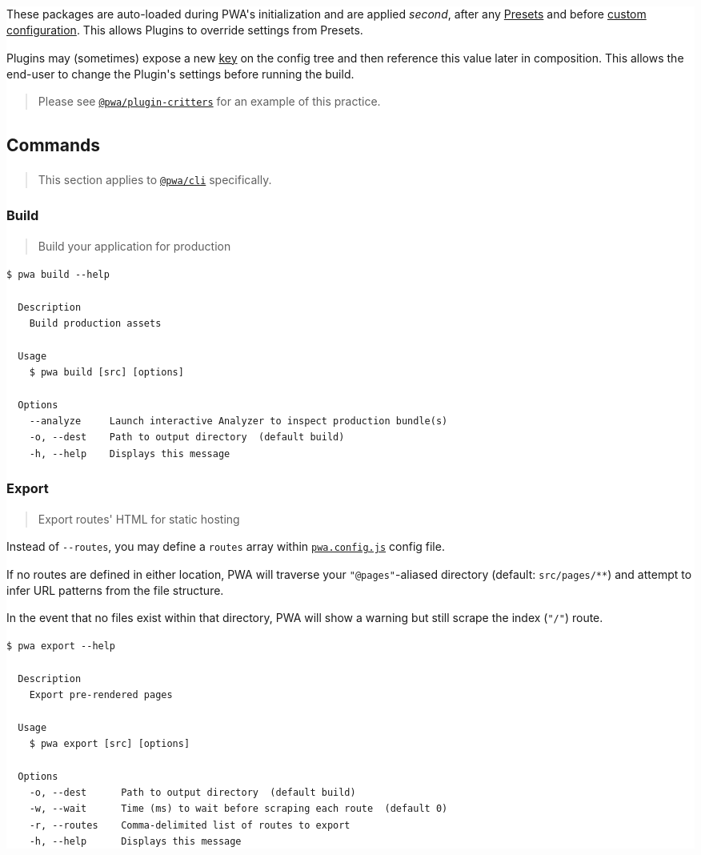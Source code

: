 These packages are auto-loaded during PWA's initialization and are applied _second_, after any [Presets](#presets) and before [custom configuration](#customizing). This allows Plugins to override settings from Presets.

Plugins may (sometimes) expose a new [key](#config-keys) on the config tree and then reference this value later in composition. This allows the end-user to change the Plugin's settings before running the build.

> Please see [`@pwa/plugin-critters`](https://github.com/lukeed/pwa/blob/master/packages/plugin-critters/index.js) for an example of this practice.

## Commands

> This section applies to [`@pwa/cli`](/packages/cli) specifically.

### Build

> Build your application for production

```
$ pwa build --help

  Description
    Build production assets

  Usage
    $ pwa build [src] [options]

  Options
    --analyze     Launch interactive Analyzer to inspect production bundle(s)
    -o, --dest    Path to output directory  (default build)
    -h, --help    Displays this message
```


### Export

> Export routes' HTML for static hosting

Instead of `--routes`, you may define a `routes` array within [`pwa.config.js`](#customizing) config file.

If no routes are defined in either location, PWA will traverse your `"@pages"`-aliased directory (default: `src/pages/**`) and attempt to infer URL patterns from the file structure.

In the event that no files exist within that directory, PWA will show a warning but still scrape the index (`"/"`) route.

```
$ pwa export --help

  Description
    Export pre-rendered pages

  Usage
    $ pwa export [src] [options]

  Options
    -o, --dest      Path to output directory  (default build)
    -w, --wait      Time (ms) to wait before scraping each route  (default 0)
    -r, --routes    Comma-delimited list of routes to export
    -h, --help      Displays this message
```
